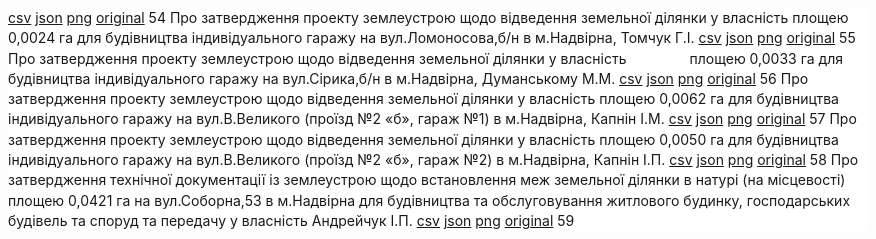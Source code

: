 <td align=center><a href="csv/7_27_53.csv">csv</a></td>
<td align=center><a href="json/7_27_53.json">json</a></td>
<td align=center><a href="png/7_27_53.png">png</a></td>
<td align=center><a href='http://nadvirnamr.gov.ua/wp-content/uploads/2018/10/27_%D0%BF%D0%B8%D1%82%D0%B0%D0%BD%D0%BD%D1%8F-49-60.jpg'>original</a></td>
</tr>
<tr>
<td>54</td>
<td>Про затвердження проекту землеустрою щодо відведення земельної ділянки у власність площею 0,0024 га для будівництва індивідуального гаражу на вул.Ломоносова,б/н в м.Надвірна, Томчук Г.І.</td>
<td align=center><a href="csv/7_27_54.csv">csv</a></td>
<td align=center><a href="json/7_27_54.json">json</a></td>
<td align=center><a href="png/7_27_54.png">png</a></td>
<td align=center><a href='http://nadvirnamr.gov.ua/wp-content/uploads/2018/10/27_%D0%BF%D0%B8%D1%82%D0%B0%D0%BD%D0%BD%D1%8F-49-60.jpg'>original</a></td>
</tr>
<tr>
<td>55</td>
<td>Про затвердження проекту землеустрою щодо відведення земельної ділянки у власність                площею 0,0033 га для будівництва індивідуального гаражу на вул.Сірика,б/н в м.Надвірна, Думанському М.М.</td>
<td align=center><a href="csv/7_27_55.csv">csv</a></td>
<td align=center><a href="json/7_27_55.json">json</a></td>
<td align=center><a href="png/7_27_55.png">png</a></td>
<td align=center><a href='http://nadvirnamr.gov.ua/wp-content/uploads/2018/10/27_%D0%BF%D0%B8%D1%82%D0%B0%D0%BD%D0%BD%D1%8F-49-60.jpg'>original</a></td>
</tr>
<tr>
<td>56</td>
<td>Про затвердження проекту землеустрою щодо відведення земельної ділянки у власність площею 0,0062 га для будівництва індивідуального гаражу на вул.В.Великого (проїзд №2 «б», гараж №1) в м.Надвірна, Капнін І.М.</td>
<td align=center><a href="csv/7_27_56.csv">csv</a></td>
<td align=center><a href="json/7_27_56.json">json</a></td>
<td align=center><a href="png/7_27_56.png">png</a></td>
<td align=center><a href='http://nadvirnamr.gov.ua/wp-content/uploads/2018/10/27_%D0%BF%D0%B8%D1%82%D0%B0%D0%BD%D0%BD%D1%8F-49-60.jpg'>original</a></td>
</tr>
<tr>
<td>57</td>
<td>Про затвердження проекту землеустрою щодо відведення земельної ділянки у власність площею 0,0050 га для будівництва індивідуального гаражу на вул.В.Великого (проїзд №2 «б», гараж №2) в м.Надвірна, Капнін І.П.</td>
<td align=center><a href="csv/7_27_57.csv">csv</a></td>
<td align=center><a href="json/7_27_57.json">json</a></td>
<td align=center><a href="png/7_27_57.png">png</a></td>
<td align=center><a href='http://nadvirnamr.gov.ua/wp-content/uploads/2018/10/27_%D0%BF%D0%B8%D1%82%D0%B0%D0%BD%D0%BD%D1%8F-49-60.jpg'>original</a></td>
</tr>
<tr>
<td>58</td>
<td>Про затвердження технічної документації із землеустрою щодо встановлення меж земельної ділянки в натурі (на місцевості) площею 0,0421 га на вул.Соборна,53 в м.Надвірна для будівництва та обслуговування житлового будинку, господарських будівель та споруд та передачу у власність Андрейчук І.П.</td>
<td align=center><a href="csv/7_27_58.csv">csv</a></td>
<td align=center><a href="json/7_27_58.json">json</a></td>
<td align=center><a href="png/7_27_58.png">png</a></td>
<td align=center><a href='http://nadvirnamr.gov.ua/wp-content/uploads/2018/10/27_%D0%BF%D0%B8%D1%82%D0%B0%D0%BD%D0%BD%D1%8F-49-60.jpg'>original</a></td>
</tr>
<tr>
<td>59</td>